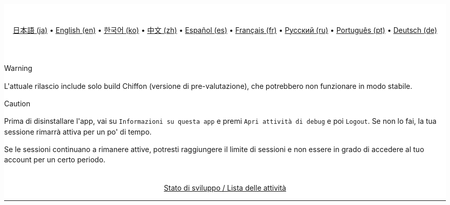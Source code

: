 <br/>
<br/>
<div align="center">
  <a href="README.md">日本語 (ja)</a> •
  <a href="README_en.md">English (en)</a> •
  <a href="README_ko.md">한국어 (ko)</a> •
  <a href="README_zh.md">中文 (zh)</a> •
  <a href="README_es.md">Español (es)</a> •
  <a href="README_fr.md">Français (fr)</a> •
  <a href="README_ru.md">Русский (ru)</a> •
  <a href="README_pt.md">Português (pt)</a> •
  <a href="README_de.md">Deutsch (de)</a>
</div>
<br/>
<br/>

> [!WARNING]
> L'attuale rilascio include solo build Chiffon (versione di pre-valutazione), che potrebbero non funzionare in modo stabile.


> [!CAUTION]
> Prima di disinstallare l'app, vai su `Informazioni su questa app` e premi `Apri attività di debug` e poi `Logout`. Se non lo fai, la tua sessione rimarrà attiva per un po' di tempo.
>
> Se le sessioni continuano a rimanere attive, potresti raggiungere il limite di sessioni e non essere in grado di accedere al tuo account per un certo periodo.

<br/>

<div align="center">
    <a href="https://www.notion.so/1ca5047911ed8011b3d3c13c2d94e775?pvs=4">Stato di sviluppo / Lista delle attività</a>
</div>

---



<div align="center">